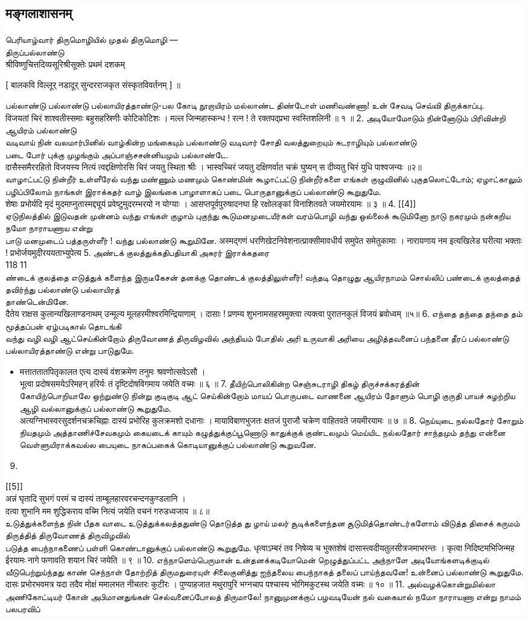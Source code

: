 ## मङ्गलाशासनम्

பெரியாழ்வார் திருமொழியில் முதல் திருமொழி
―   
திருப்பல்லாண்டு   
श्रीविष्णुचित्तदिव्यसूरिश्रीसूक्तेः प्रथमं दशकम्

[ बालकवि विल्लूर् नडादूर् सुन्दरराजकृत संस्कृतविवर्तनम् ] ॥    

பல்லாண்டு பல்லாண்டு பல்லாயிரத்தாண்டு-பல கோடி நூறாயிரம் மல்லாண்ட திண்டோள் மணிவண்ணா! உன் சேவடி செவ்வி திருக்காப்பு.   
विजयतां चिरं शाश्वतीस्समाः बहुसहस्रिणीः कोटिकोटिशः । मल्ल जिन्महास्कन्ध ! रत्न ! ते रक्तपद्प्रभा स्वस्तिशलिनी ॥ १ ॥
2. அடியோமோடும் நின்னோடும் பிரிவின்றி ஆயிரம் பல்லாண்டு   
வடிவாய் நின் வலமார்பினில் வாழ்கின்ற மங்கையும் பல்லாண்டு வடிவார் சோதி வலத்துறையும் சுடராழியும் பல்லாண்டு   
படை போர் புக்கு முழங்கும் அப்பாஞ்சசன்னியமும் பல்லாண்டே.   
दासैस्समैररहितो विजयस्य नित्यं त्वद्दक्षिणोरसि चिरं जयतु स्थिता श्रीः । भास्वच्चिरं जयतु दक्षिणर्वात चक्रं घुष्यन् स दीव्यतु चिरं युधि पाश्वजन्यः ॥२॥   
வாழாட்பட்டு நின்றீர் உள்ளீரேல் வந்து மண்ணும் மணமும் கொண்மின் கூழாட்பட்டு நின்றீர்களை எங்கள் குழுவினில் புகுதலொட்டோம்; ஏழாட்காலும் பழிப்பிலோம் நாங்கள் இராக்கதர் வாழ் இலங்கை பாழாளாகப் படை பொருதானுக்குப் பல்லாண்டு கூறுதுமே.   
शेषाः प्रभोर्यदि मृदं मुदमाप्नुतास्मद्द्यूयं प्रवेष्टुमुदरम्भरयो न योग्याः । आसप्तपूर्वपुरुषादनघा हि रक्षोलङ्कां विनाशितवते जयमोरयामः ॥ ३ ॥
4.
[[4]]  
ஏடுநிலத்தில் இடுவதன் முன்னம் வந்து எங்கள் குழாம் புகுந்து கூடுமனமுடையீர்கள் வரம்பொழி வந்து ஒல்லைக் கூடுமினோ நாடு நகரமும் நன்கறிய நமோ நாராயணாய என்று   
பாடு மனமுடைப் பத்தருள்ளீர் ! வந்து பல்லாண்டு கூறுமினே. अस्मद्गणं धरणिखेटनिवेशनात्प्राक्सीमावधीर्य समुपेत समेतुकामाः । नारायणाय नम इत्यखिलेड घरीत्या भक्ताः ! प्रभोर्जयमुदीरययताभ्युपेत्य
5. அண்டக் குலத்துக்கதிபதியாகி அசுரர் இராக்கதரை   
118 11   
ண்டைக் குலத்தை எடுத்துக் களைந்த இருடீகேசன் தனக்கு தொண்டக் குலத்திலுள்ளீர்! வந்தடி தொழுது ஆயிரநாமம் சொல்லிப் பண்டைக் குலத்தைத் தவிர்ந்து பல்லாண்டு பல்லாயிரத்   
தாண்டென்மினே.   
दैतेय राक्षस कुलान्यखिलाण्डनाथम् उन्मूल्य मूलहरमीश्वरमिन्द्रियाणाम् । दासाः ! प्रणम्य शुभनामसहस्रमुक्त्वा त्यक्त्वा पुरातनकुलं विजयं ब्रवोध्वम् ॥५॥ 6. எந்தை தந்தை தந்தை தம் மூத்தப்பன் ஏழ்படிகால் தொடங்கி   
வந்து வழி வழி ஆட்செய்கின்றோம் திருவோணத் திருவிழவில் அந்தியம் போதில் அரி உருவாகி அரியை அழித்தவனைப் பந்தனை தீரப் பல்லாண்டு பல்லாயிரத்தாண்டு என்று பாடுதுமே.
* मत्ताततातपितृकालत एत्य दास्यं वंशक्रमेण तनुमः श्रवणोत्सवेऽसौ ।   
भूत्वा प्रदोषसमयेऽरिमहन् हरिर्यः तं दृष्टिदोषविगमाय जयेति वच्मः ॥ ६ ॥ 7. தீயிற்பொலிகின்ற செஞ்சுடராழி திகழ் திருச்சக்கரத்தின்   
கோயிற்பொறியாலே ஒற்றுண்டு நின்று குடிகுடி ஆட் செய்கின்றோம் மாயப் பொருபடை வாணனை ஆயிரம் தோளும் பொழி குருதி பாயச் சுழற்றிய ஆழி வல்லானுக்குப் பல்லாண்டு கூறுதுமே.   
अत्यग्निभास्वरसुदर्शनचक्रचिह्नाः दास्यं प्रभोरिह कुलक्रमशो दधानाः । मायाविबाणभुजतः क्षतजं पुराजौ चक्रेण वाहितवते जयमीरयामः ॥ ७ ॥ 8. நெய்யுடை நல்லதோர் சோறும் நியதமும் அத்தாணிச்சேவகமும் கையடைக் காயும் கழுத்துக்குப்பூணொடு காதுக்குக் குண்டலமும் மெய்யிட நல்லதோர் சாந்தமும் தந்து என்னை வெள்ளுயிராக்கவல்ல பையுடை நாகப்பகைக் கொடியானுக்குப் பல்லாண்டு கூறுவனே.
9.
[[5]]  
अन्नं घृतादि सुभगं परमं च दास्यं ताम्बूलहारवरचन्दनकुण्डलानि ।   
दत्वा शुभानि मम शुद्धिकराय वच्मि नित्यं जयेति वचनं गरुडध्वजाय ॥ ८॥   
உடுத்துக்களைந்த நின் பீதக வாடை உடுத்துக்கலத்ததுண்டு தொடுத்த து ழாய் மலர் சூடிக்களைந்தன சூடுமித்தொண்டர்களோம் விடுத்த திசைக் கருமம் திருத்தித் திருவோணத் திருவிழவில்   
படுத்த பைந்நாகணைப் பள்ளி கொண்டானுக்குப் பல்லாண்டு கூறுதுமே. धृत्वाऽम्बरं तव निषेव्य च भुक्तशेषं दासास्त्वदीयतुलसीत्रजमाभरन्तः । कृत्वा निदिष्टमभिजिन्मह ईरयामः नागे फणावति शयान चिरं जयेति ॥ ९ ॥
10. எந்நாளெம்பெருமான் உன்தனக்கடியோமென் றெழுத்துப்பட்ட அந்நாளே அடியோங்களடிக்குடில் வீடுபெற்றுய்ந்தது காண் செந்நாள் தோற்றித் திருமதுரையுள் சிலைகுனித்து ஐந்தலைய பைந்நாகத் தலைப் பாய்ந்தவனே! உன்னைப் பல்லாண்டு கூறுதுமே.   
    दासः प्रभोरभवमत्र यदा तदैव मोक्षं ममालभत नीचतरः कुटीरः । पुण्याहजात मथुरापुरि भग्नचाप पश्चास्य भोगिमकुटस्थ जयेति वच्मः ॥ १० ॥
11. அல்வழக்கொன்றுமில்லா அணிகோட்டியர் கோன் அபிமானதுங்கன் செல்வனைப்போலத் திருமாலே! நானுமுனக்குப் பழவடியேன் நல் வகையால் நமோ நாராயணா என்று நாமம் பலபரவிப்